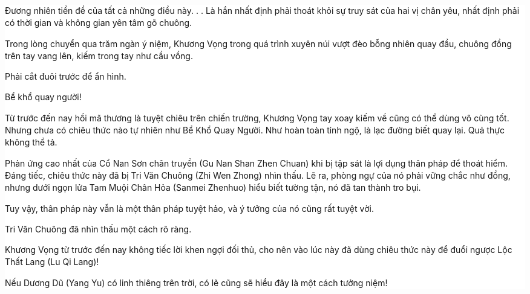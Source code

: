 Đương nhiên tiền đề của tất cả những điều này. . . Là hắn nhất định phải thoát khỏi sự truy sát của hai vị chân yêu, nhất định phải có thời gian và không gian yên tâm gõ chuông.

Trong lòng chuyển qua trăm ngàn ý niệm, Khương Vọng trong quá trình xuyên núi vượt đèo bỗng nhiên quay đầu, chuông đồng trên tay vang lên, kiếm trong tay như cầu vồng.

Phải cắt đuôi trước để ẩn hình.

Bể khổ quay người!

Từ trước đến nay hồi mã thương là tuyệt chiêu trên chiến trường, Khương Vọng tay xoay kiếm về cũng có thể dùng vô cùng tốt. Nhưng chưa có chiêu thức nào tự nhiên như Bể Khổ Quay Người. Như hoàn toàn tỉnh ngộ, là lạc đường biết quay lại. Quả thực không thể tả.


Phản ứng cao nhất của Cổ Nan Sơn chân truyền (Gu Nan Shan Zhen Chuan) khi bị tập sát là lợi dụng thân pháp để thoát hiểm. Đáng tiếc, chiêu thức này đã bị Tri Văn Chuông (Zhi Wen Zhong) nhìn thấu. Lẽ ra, phòng ngự của nó phải vững chắc như đồng, nhưng dưới ngọn lửa Tam Muội Chân Hỏa (Sanmei Zhenhuo) hiểu biết tường tận, nó đã tan thành tro bụi.

Tuy vậy, thân pháp này vẫn là một thân pháp tuyệt hảo, và ý tưởng của nó cũng rất tuyệt vời.

Tri Văn Chuông đã nhìn thấu một cách rõ ràng.

Khương Vọng từ trước đến nay không tiếc lời khen ngợi đối thủ, cho nên vào lúc này đã dùng chiêu thức này để đuổi ngược Lộc Thất Lang (Lu Qi Lang)!

Nếu Dương Dũ (Yang Yu) có linh thiêng trên trời, có lẽ cũng sẽ hiểu đây là một cách tưởng niệm!